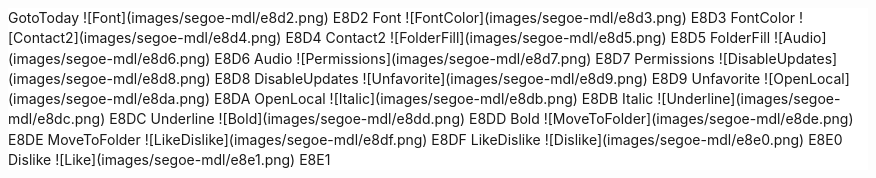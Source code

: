   <td>GotoToday</td>
 </tr>
 <tr><td>![Font](images/segoe-mdl/e8d2.png)</td>
  <td>E8D2</td>
  <td>Font</td>
 </tr>
 <tr><td>![FontColor](images/segoe-mdl/e8d3.png)</td>
  <td>E8D3</td>
  <td>FontColor</td>
 </tr>
 <tr><td>![Contact2](images/segoe-mdl/e8d4.png)</td>
  <td>E8D4</td>
  <td>Contact2</td>
 </tr>
 <tr><td>![FolderFill](images/segoe-mdl/e8d5.png)</td>
  <td>E8D5</td>
  <td>FolderFill</td>
 </tr>
 <tr><td>![Audio](images/segoe-mdl/e8d6.png)</td>
  <td>E8D6</td>
  <td>Audio</td>
 </tr>
 <tr><td>![Permissions](images/segoe-mdl/e8d7.png)</td>
  <td>E8D7</td>
  <td>Permissions</td>
 </tr>
 <tr><td>![DisableUpdates](images/segoe-mdl/e8d8.png)</td>
  <td>E8D8</td>
  <td>DisableUpdates</td>
 </tr>
 <tr><td>![Unfavorite](images/segoe-mdl/e8d9.png)</td>
  <td>E8D9</td>
  <td>Unfavorite</td>
 </tr>
 <tr><td>![OpenLocal](images/segoe-mdl/e8da.png)</td>
  <td>E8DA</td>
  <td>OpenLocal</td>
 </tr>
 <tr><td>![Italic](images/segoe-mdl/e8db.png)</td>
  <td>E8DB</td>
  <td>Italic</td>
 </tr>
 <tr><td>![Underline](images/segoe-mdl/e8dc.png)</td>
  <td>E8DC</td>
  <td>Underline</td>
 </tr>
 <tr><td>![Bold](images/segoe-mdl/e8dd.png)</td>
  <td>E8DD</td>
  <td>Bold</td>
 </tr>
 <tr><td>![MoveToFolder](images/segoe-mdl/e8de.png)</td>
  <td>E8DE</td>
  <td>MoveToFolder</td>
 </tr>
 <tr><td>![LikeDislike](images/segoe-mdl/e8df.png)</td>
  <td>E8DF</td>
  <td>LikeDislike</td>
 </tr>
 <tr><td>![Dislike](images/segoe-mdl/e8e0.png)</td>
  <td>E8E0</td>
  <td>Dislike</td>
 </tr>
 <tr><td>![Like](images/segoe-mdl/e8e1.png)</td>
  <td>E8E1</td>